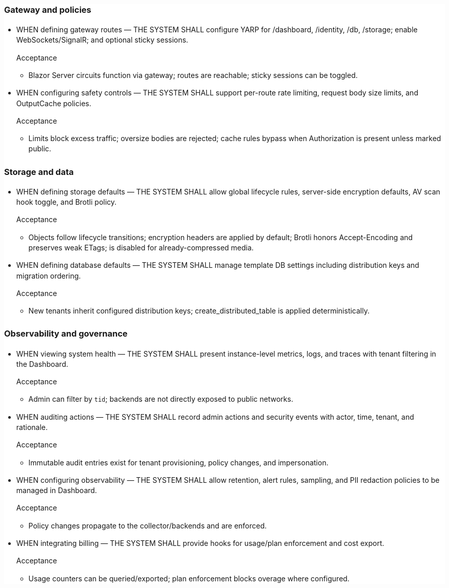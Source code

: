 ### Gateway and policies

- WHEN defining gateway routes — THE SYSTEM SHALL configure YARP for /dashboard, /identity, /db, /storage; enable WebSockets/SignalR; and optional sticky sessions.
  
  Acceptance
  - Blazor Server circuits function via gateway; routes are reachable; sticky sessions can be toggled.

- WHEN configuring safety controls — THE SYSTEM SHALL support per-route rate limiting, request body size limits, and OutputCache policies.
  
  Acceptance
  - Limits block excess traffic; oversize bodies are rejected; cache rules bypass when Authorization is present unless marked public.

### Storage and data

- WHEN defining storage defaults — THE SYSTEM SHALL allow global lifecycle rules, server-side encryption defaults, AV scan hook toggle, and Brotli policy.
  
  Acceptance
  - Objects follow lifecycle transitions; encryption headers are applied by default; Brotli honors Accept-Encoding and preserves weak ETags; is disabled for already-compressed media.

- WHEN defining database defaults — THE SYSTEM SHALL manage template DB settings including distribution keys and migration ordering.
  
  Acceptance
  - New tenants inherit configured distribution keys; create_distributed_table is applied deterministically.

### Observability and governance

- WHEN viewing system health — THE SYSTEM SHALL present instance-level metrics, logs, and traces with tenant filtering in the Dashboard.
  
  Acceptance
  - Admin can filter by `tid`; backends are not directly exposed to public networks.

- WHEN auditing actions — THE SYSTEM SHALL record admin actions and security events with actor, time, tenant, and rationale.
  
  Acceptance
  - Immutable audit entries exist for tenant provisioning, policy changes, and impersonation.

- WHEN configuring observability — THE SYSTEM SHALL allow retention, alert rules, sampling, and PII redaction policies to be managed in Dashboard.
  
  Acceptance
  - Policy changes propagate to the collector/backends and are enforced.

- WHEN integrating billing — THE SYSTEM SHALL provide hooks for usage/plan enforcement and cost export.
  
  Acceptance
  - Usage counters can be queried/exported; plan enforcement blocks overage where configured.
